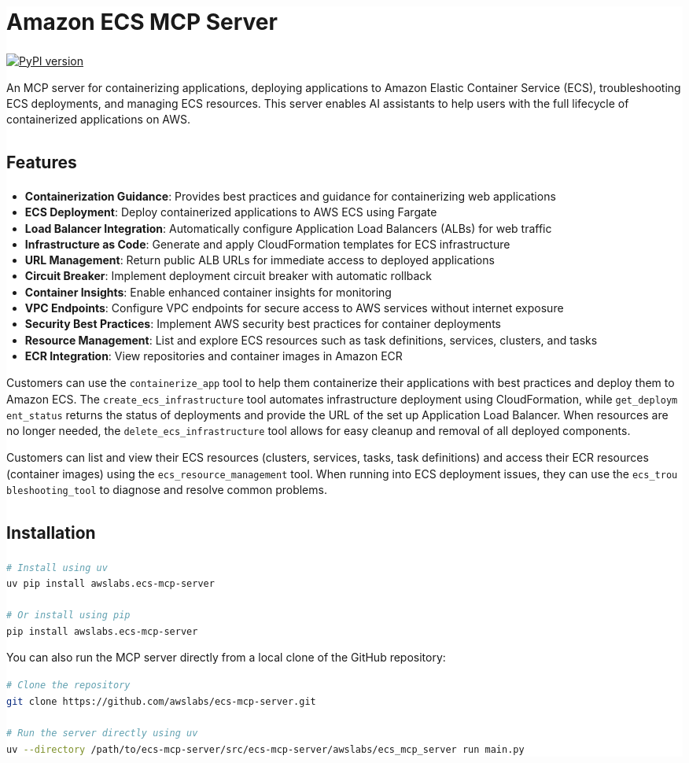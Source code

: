 # Amazon ECS MCP Server

[![PyPI version](https://img.shields.io/pypi/v/awslabs.ecs-mcp-server.svg)](https://pypi.org/project/awslabs.ecs-mcp-server/)

An MCP server for containerizing applications, deploying applications to Amazon Elastic Container Service (ECS), troubleshooting ECS deployments, and managing ECS resources. This server enables AI assistants to help users with the full lifecycle of containerized applications on AWS.

## Features

- **Containerization Guidance**: Provides best practices and guidance for containerizing web applications
- **ECS Deployment**: Deploy containerized applications to AWS ECS using Fargate
- **Load Balancer Integration**: Automatically configure Application Load Balancers (ALBs) for web traffic
- **Infrastructure as Code**: Generate and apply CloudFormation templates for ECS infrastructure
- **URL Management**: Return public ALB URLs for immediate access to deployed applications
- **Circuit Breaker**: Implement deployment circuit breaker with automatic rollback
- **Container Insights**: Enable enhanced container insights for monitoring
- **VPC Endpoints**: Configure VPC endpoints for secure access to AWS services without internet exposure
- **Security Best Practices**: Implement AWS security best practices for container deployments
- **Resource Management**: List and explore ECS resources such as task definitions, services, clusters, and tasks
- **ECR Integration**: View repositories and container images in Amazon ECR

Customers can use the `containerize_app` tool to help them containerize their applications with best practices and deploy them to Amazon ECS. The `create_ecs_infrastructure` tool automates infrastructure deployment using CloudFormation, while `get_deployment_status` returns the status of deployments and provide the URL of the set up Application Load Balancer. When resources are no longer needed, the `delete_ecs_infrastructure` tool allows for easy cleanup and removal of all deployed components.

Customers can list and view their ECS resources (clusters, services, tasks, task definitions) and access their ECR resources (container images) using the `ecs_resource_management` tool. When running into ECS deployment issues, they can use the `ecs_troubleshooting_tool` to diagnose and resolve common problems.

## Installation

```bash
# Install using uv
uv pip install awslabs.ecs-mcp-server

# Or install using pip
pip install awslabs.ecs-mcp-server
```

You can also run the MCP server directly from a local clone of the GitHub repository:

```bash
# Clone the repository
git clone https://github.com/awslabs/ecs-mcp-server.git

# Run the server directly using uv
uv --directory /path/to/ecs-mcp-server/src/ecs-mcp-server/awslabs/ecs_mcp_server run main.py
```
